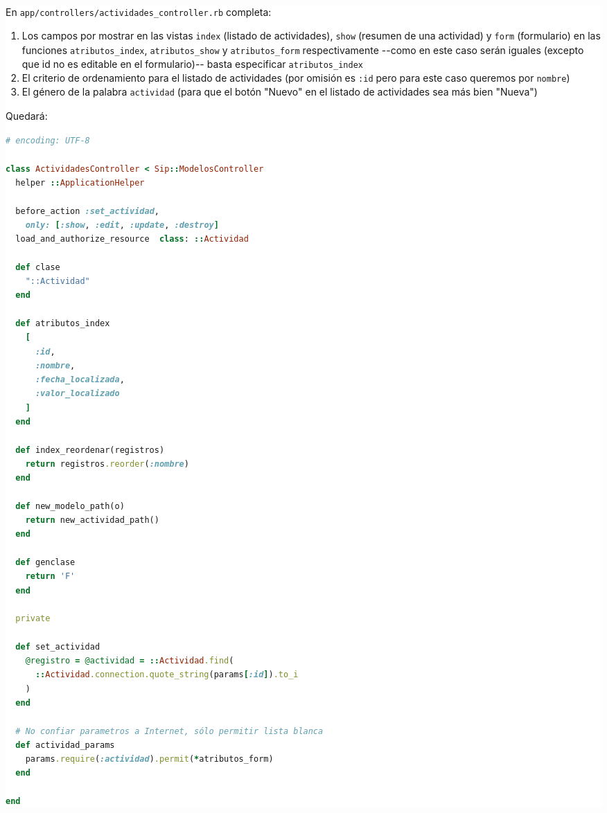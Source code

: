 En `app/controllers/actividades_controller.rb` completa:
1. Los campos por mostrar en las vistas `index` (listado de actividades), `show` (resumen de una actividad) y `form` (formulario) en las funciones `atributos_index`, `atributos_show` y `atributos_form` respectivamente --como en este caso serán iguales (excepto que id no es editable en el formulario)-- basta especificar `atributos_index`
2. El criterio de ordenamiento para el listado de actividades (por omisión es `:id` pero para este caso queremos por `nombre`)
3. El género de la palabra `actividad` (para que el botón "Nuevo" en el listado de actividades sea más bien "Nueva")

Quedará:
```rb
# encoding: UTF-8

class ActividadesController < Sip::ModelosController
  helper ::ApplicationHelper

  before_action :set_actividad,
    only: [:show, :edit, :update, :destroy]
  load_and_authorize_resource  class: ::Actividad

  def clase
    "::Actividad"
  end

  def atributos_index
    [
      :id,
      :nombre,
      :fecha_localizada,
      :valor_localizado
    ]
  end

  def index_reordenar(registros)
    return registros.reorder(:nombre)
  end

  def new_modelo_path(o)
    return new_actividad_path()
  end

  def genclase
    return 'F'
  end

  private

  def set_actividad
    @registro = @actividad = ::Actividad.find(
      ::Actividad.connection.quote_string(params[:id]).to_i
    )
  end

  # No confiar parametros a Internet, sólo permitir lista blanca
  def actividad_params
    params.require(:actividad).permit(*atributos_form)
  end

end
```
